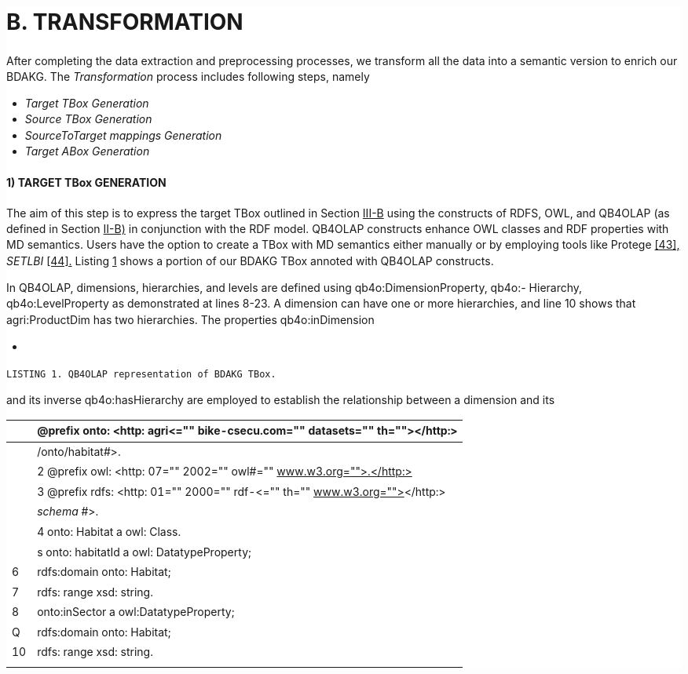 # B. TRANSFORMATION

After completing the data extraction and preprocessing processes, we transform all the data into a semantic version to enrich our BDAKG. The *Transformation* process includes following steps, namely

- *Target TBox Generation*
- *Source TBox Generation*
- *SourceToTarget mappings Generation*
- *Target ABox Generation*

#### 1) TARGET TBox GENERATION

The aim of this step is to express the target TBox outlined in Section [III-B](#page-4-2) using the constructs of RDFS, OWL, and QB4OLAP (as defined in Section [II-B\)](#page-2-2) in conjunction with the RDF model. QB4OLAP constructs enhance OWL classes and RDF properties with MD semantics. Users have the option to create a TBox with MD semantics either manually or by employing tools like Protege [\[43\],](#page-19-6) *SETLBI* [\[44\].](#page-19-7) Listing [1](#page-6-0) shows a portion of our BDAKG TBox annoted with QB4OLAP constructs.

In QB4OLAP, dimensions, hierarchies, and levels are defined using qb4o:DimensionProperty, qb4o:- Hierarchy, qb4o:LevelProperty as demonstrated at lines 8-23. A dimension can have one or more hierarchies, and line 10 shows that agri:ProductDim has two hierarchies. The properties qb4o:inDimension

- <span id="page-6-2"></span><span id="page-6-1"></span>

```
LISTING 1. QB4OLAP representation of BDAKG TBox.
```

and its inverse qb4o:hasHierarchy are employed to establish the relationship between a dimension and its

|    | @prefix onto: <http: agri<="" bike-csecu.com="" datasets="" th=""></http:> |
|----|----------------------------------------------------------------------------|
|    | /onto/habitat#>.                                                           |
|    | 2 @prefix owl: <http: 07="" 2002="" owl#="" www.w3.org="">.</http:>        |
|    | 3 @prefix rdfs: <http: 01="" 2000="" rdf-<="" th="" www.w3.org=""></http:> |
|    | $schema$ #>.                                                               |
|    | 4 onto: Habitat a owl: Class.                                              |
|    | s onto: habitatId a owl: DatatypeProperty;                                 |
| 6  | rdfs:domain onto: Habitat;                                                 |
| 7  | rdfs: range xsd: string.                                                   |
| 8  | onto:inSector a owl:DatatypeProperty;                                      |
| Q  | rdfs:domain onto: Habitat;                                                 |
| 10 | rdfs: range xsd: string.                                                   |
|    |                                                                            |
